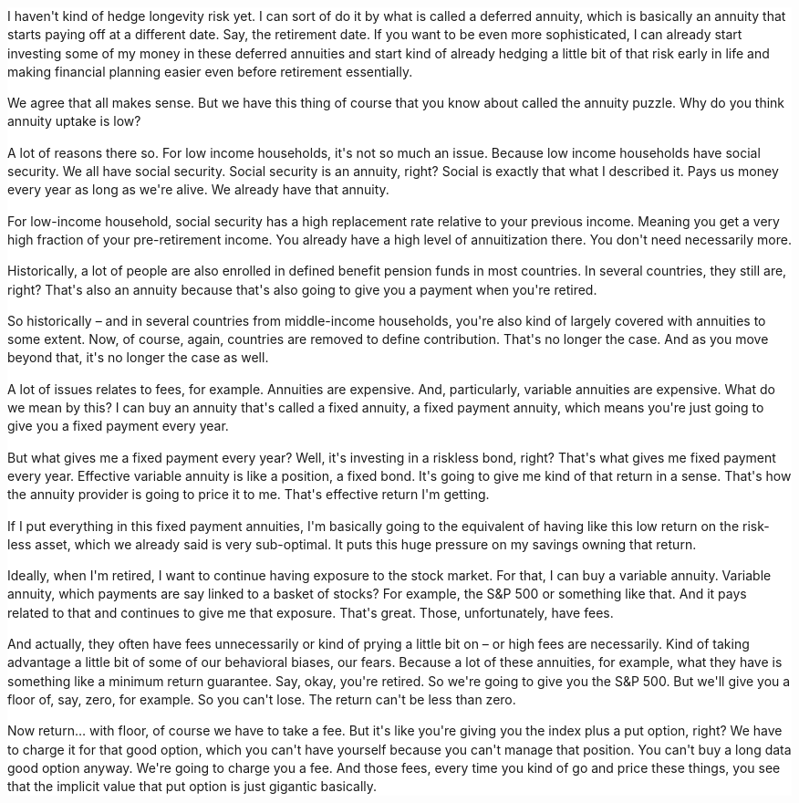 I haven't kind of hedge longevity risk yet. I can sort of do it by what is called a deferred annuity, which is basically an annuity that starts paying off at a different date. Say, the retirement date. If you want to be even more sophisticated, I can already start investing some of my money in these deferred annuities and start kind of already hedging a little bit of that risk early in life and making financial planning easier even before retirement essentially. 

We agree that all makes sense. But we have this thing of course that you know about called the annuity puzzle. Why do you think annuity uptake is low? 

A lot of reasons there so. For low income households, it's not so much an issue. Because low income households have social security. We all have social security. Social security is an annuity, right? Social is exactly that what I described it. Pays us money every year as long as we're alive. We already have that annuity. 

For low-income household, social security has a high replacement rate relative to your previous income. Meaning you get a very high fraction of your pre-retirement income. You already have a high level of annuitization there. You don't need necessarily more. 

Historically, a lot of people are also enrolled in defined benefit pension funds in most countries. In several countries, they still are, right? That's also an annuity because that's also going to give you a payment when you're retired. 

So historically – and in several countries from middle-income households, you're also kind of largely covered with annuities to some extent. Now, of course, again, countries are removed to define contribution. That's no longer the case. And as you move beyond that, it's no longer the case as well. 

A lot of issues relates to fees, for example. Annuities are expensive. And, particularly, variable annuities are expensive. What do we mean by this? I can buy an annuity that's called a fixed annuity, a fixed payment annuity, which means you're just going to give you a fixed payment every year. 

But what gives me a fixed payment every year? Well, it's investing in a riskless bond, right? That's what gives me fixed payment every year. Effective variable annuity is like a position, a fixed bond. It's going to give me kind of that return in a sense. That's how the annuity provider is going to price it to me. That's effective return I'm getting. 

If I put everything in this fixed payment annuities, I'm basically going to the equivalent of having like this low return on the risk-less asset, which we already said is very sub-optimal. It puts this huge pressure on my savings owning that return. 

Ideally, when I'm retired, I want to continue having exposure to the stock market. For that, I can buy a variable annuity. Variable annuity, which payments are say linked to a basket of stocks? For example, the S&P 500 or something like that. And it pays related to that and continues to give me that exposure. That's great. Those, unfortunately, have fees. 

And actually, they often have fees unnecessarily or kind of prying a little bit on – or high fees are necessarily. Kind of taking advantage a little bit of some of our behavioral biases, our fears. Because a lot of these annuities, for example, what they have is something like a minimum return guarantee. Say, okay, you're retired. So we're going to give you the S&P 500. But we'll give you a floor of, say, zero, for example. So you can't lose. The return can't be less than zero. 

Now return… with floor, of course we have to take a fee. But it's like you're giving you the index plus a put option, right? We have to charge it for that good option, which you can't have yourself because you can't manage that position. You can't buy a long data good option anyway. We're going to charge you a fee. And those fees, every time you kind of go and price these things, you see that the implicit value that put option is just gigantic basically. 

